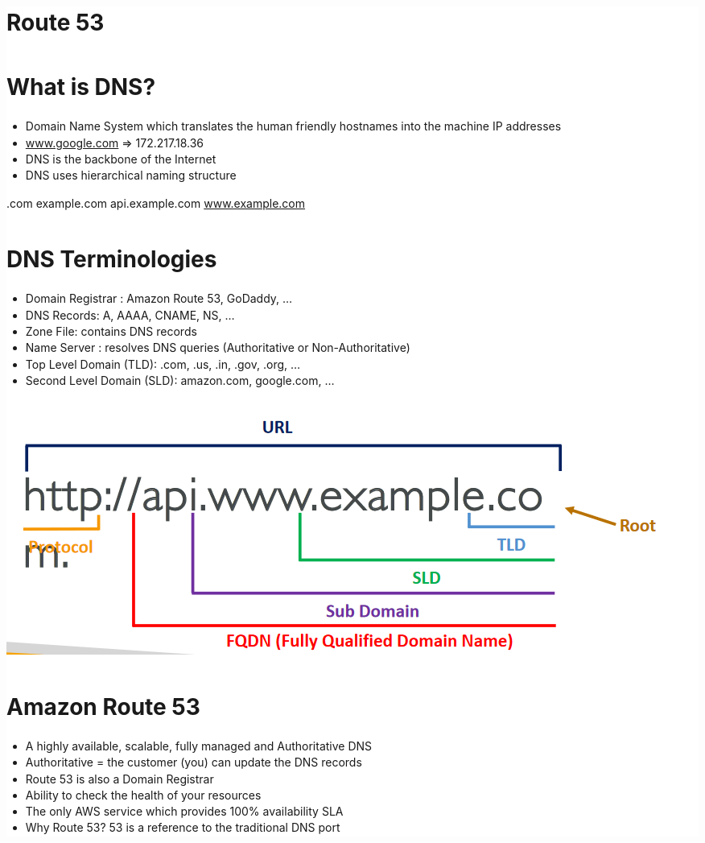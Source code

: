 # Route 53

# What is DNS?
- Domain Name System which translates the human friendly hostnames
into the machine IP addresses
- www.google.com => 172.217.18.36
- DNS is the backbone of the Internet
- DNS uses hierarchical naming structure

.com
example.com
api.example.com
www.example.com

# DNS Terminologies

- Domain Registrar : Amazon Route 53, GoDaddy, …
- DNS Records: A, AAAA, CNAME, NS, …
- Zone File: contains DNS records
- Name Server : resolves DNS queries (Authoritative or Non-Authoritative)
- Top Level Domain (TLD): .com, .us, .in, .gov, .org, …
- Second Level Domain (SLD): amazon.com, google.com, …

![alt text](image-72.png)

# Amazon Route 53
- A highly available, scalable, fully managed and Authoritative DNS
- Authoritative = the customer (you) can update the DNS records
- Route 53 is also a Domain Registrar
- Ability to check the health of your resources
- The only AWS service which provides 100% availability SLA
- Why Route 53? 53 is a reference to the traditional DNS port
